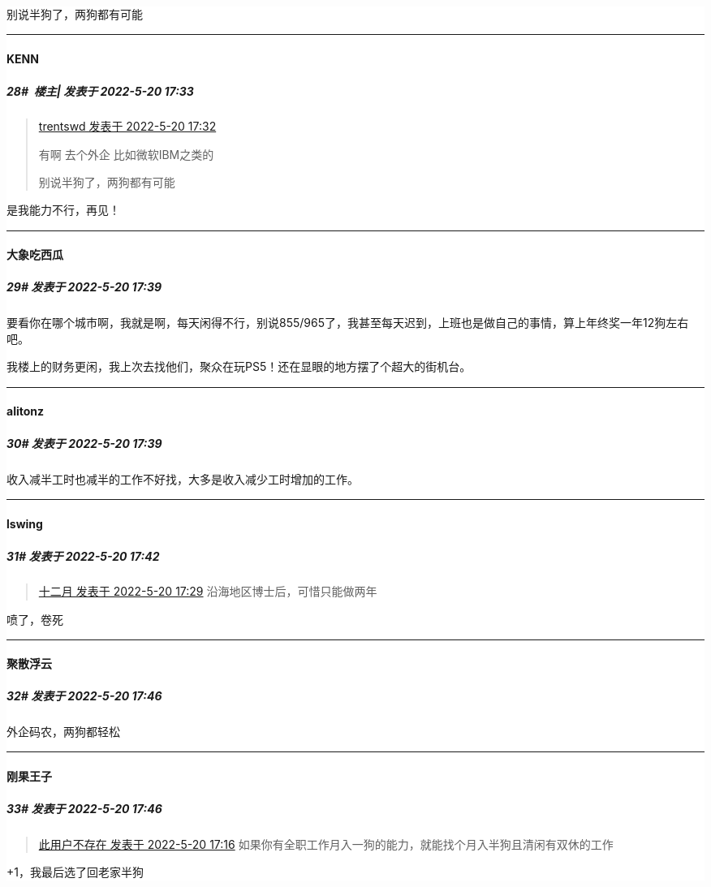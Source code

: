 别说半狗了，两狗都有可能

*****

####  KENN  
##### 28#         楼主| 发表于 2022-5-20 17:33

<blockquote><a href="httphttps://bbs.saraba1st.com/2b/forum.php?mod=redirect&amp;goto=findpost&amp;pid=55922872&amp;ptid=2070541" target="_blank">trentswd 发表于 2022-5-20 17:32</a>

有啊 去个外企 比如微软IBM之类的

别说半狗了，两狗都有可能</blockquote>
是我能力不行，再见！

*****

####  大象吃西瓜  
##### 29#       发表于 2022-5-20 17:39

要看你在哪个城市啊，我就是啊，每天闲得不行，别说855/965了，我甚至每天迟到，上班也是做自己的事情，算上年终奖一年12狗左右吧。

我楼上的财务更闲，我上次去找他们，聚众在玩PS5！还在显眼的地方摆了个超大的街机台。

*****

####  alitonz  
##### 30#       发表于 2022-5-20 17:39

收入减半工时也减半的工作不好找，大多是收入减少工时增加的工作。



*****

####  lswing  
##### 31#       发表于 2022-5-20 17:42

<blockquote><a href="httphttps://bbs.saraba1st.com/2b/forum.php?mod=redirect&amp;goto=findpost&amp;pid=55922834&amp;ptid=2070541" target="_blank">十二月 发表于 2022-5-20 17:29</a>
沿海地区博士后，可惜只能做两年</blockquote>
喷了，卷死

*****

####  聚散浮云  
##### 32#       发表于 2022-5-20 17:46

外企码农，两狗都轻松

*****

####  刚果王子  
##### 33#       发表于 2022-5-20 17:46

<blockquote><a href="httphttps://bbs.saraba1st.com/2b/forum.php?mod=redirect&amp;goto=findpost&amp;pid=55922636&amp;ptid=2070541" target="_blank">此用户不存在 发表于 2022-5-20 17:16</a>
如果你有全职工作月入一狗的能力，就能找个月入半狗且清闲有双休的工作</blockquote>
+1，我最后选了回老家半狗
